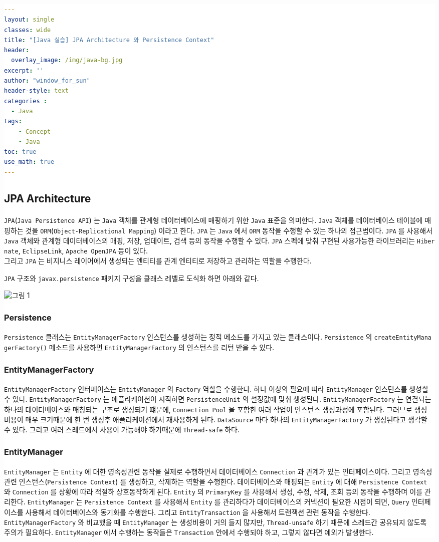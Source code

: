 ```yaml
--- 
layout: single
classes: wide
title: "[Java 실습] JPA Architecture 와 Persistence Context"
header:
  overlay_image: /img/java-bg.jpg
excerpt: ''
author: "window_for_sun"
header-style: text
categories :
  - Java
tags:
    - Concept
    - Java
toc: true
use_math: true
---  
```


## JPA Architecture
`JPA`(`Java Persistence API`) 는 `Java` 객체를 관계형 데이터베이스에 매핑하기 위한 `Java` 표준을 의미한다. 
`Java` 객체를 데이터베이스 테이블에 매핑하는 것을 `ORM`(`Object-Replicational Mapping`) 이라고 한다. 
`JPA` 는 `Java` 에서 `ORM` 동작을 수행할 수 있는 하나의 접근법이다. 
`JPA` 를 사용해서 `Java` 객체와 관계형 데이터베이스의 매핑, 저장, 업데이트, 검색 등의 동작을 수행할 수 있다. 
`JPA` 스펙에 맞춰 구현된 사용가능한 라이브러리는 `Hibernate`, `EclipseLink`, `Apache OpenJPA` 등이 있다.  
그리고 `JPA` 는 비지니스 레이어에서 생성되는 엔티티를 관계 엔티티로 저장하고 관리하는 역할을 수행한다. 

`JPA` 구조와 `javax.persistence` 패키지 구성을 클래스 레벨로 도식화 하면 아래와 같다.  

![그림 1]({{site.baseurl}}/img/java/concept_jpa_1.png)  

### Persistence 
`Persistence` 클래스는 `EntityManagerFactory` 인스턴스를 생성하는 정적 메소드를 가지고 있는 클래스이다. 
`Persistence` 의 `createEntityManagerFactory()` 메소드를 사용하면 `EntityManagerFactory` 의 인스턴스를 리턴 받을 수 있다. 

### EntityManagerFactory
`EntityManagerFactory` 인터페이스는 `EntityManager` 의 `Factory` 역할을 수행한다. 
하나 이상의 필요에 따라 `EntityManager` 인스턴스를 생성할 수 있다. 
`EntityManagerFactory` 는 애플리케이션이 시작하면 `PersistenceUnit` 의 설정값에 맞춰 생성된다. 
`EntityManagerFactory` 는 연결되는 하나의 데이터베이스와 매칭되는 구조로 생성되기 떄문에, 
`Connection Pool` 을 포함한 여러 작업이 인스턴스 생성과정에 포함된다. 
그러므로 생성 비용이 매우 크기때문에 한 번 생성후 애플리케이션에서 재사용하게 된다. 
`DataSource` 마다 하나의 `EntityManagerFactory` 가 생성된다고 생각할 수 있다. 
그리고 여러 스레드에서 사용이 가능해야 하기때문에 `Thread-safe` 하다.  

### EntityManager
`EntityManager` 는 `Entity` 에 대한 영속성관련 동작을 실제로 수행하면서 데이터베이스 `Connection` 과 관계가 있는 인터페이스이다. 
그리고 영속성 관련 인스턴스(`Persistence Context`) 를 생성하고, 삭제하는 역할을 수행한다. 
데이터베이스와 매핑되는 `Entity` 에 대해 `Persistence Context` 와 `Connection` 를 상황에 따라 적절하 상호동작하게 된다. 
`Entity` 의 `PrimaryKey` 를 사용해서 생성, 수정, 삭제, 조회 등의 동작을 수행하며 이를 관리한다. 
`EntityManager` 는 `Persistence Context` 를 사용해서 `Entity` 를 관리하다가 데이터베이스의 커넥션이 필요한 시점이 되면, 
`Query` 인터페이스를 사용해서 데이터베이스와 동기화를 수행한다. 
그리고 `EntityTransaction` 을 사용해서 트랜잭션 관련 동작을 수행한다.  
`EntityManagerFactory` 와 비교했을 때 `EntityManager` 는 생성비용이 거의 들지 많지만, 
`Thread-unsafe` 하기 때문에 스레드간 공유되지 않도록 주의가 필요하다. 
`EntityManager` 에서 수행하는 동작들은 `Transaction` 안에서 수행되야 하고, 그렇지 않다면 예외가 발생한다.   
